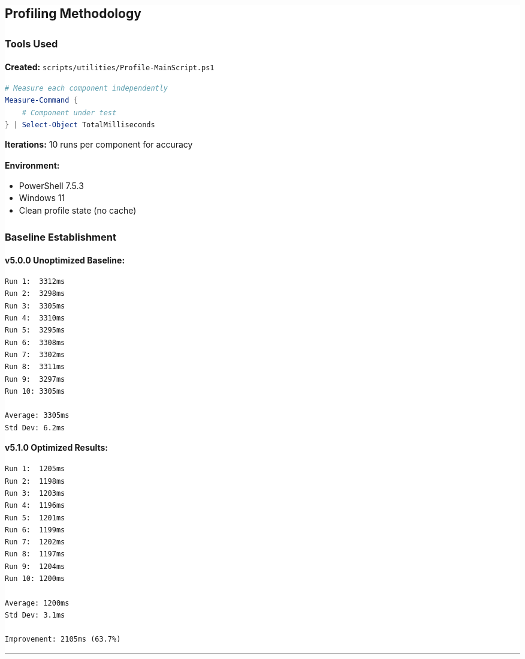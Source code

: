 ## Profiling Methodology

### Tools Used

**Created:** `scripts/utilities/Profile-MainScript.ps1`

```powershell
# Measure each component independently
Measure-Command {
    # Component under test
} | Select-Object TotalMilliseconds
```

**Iterations:** 10 runs per component for accuracy

**Environment:**

- PowerShell 7.5.3
- Windows 11
- Clean profile state (no cache)

### Baseline Establishment

**v5.0.0 Unoptimized Baseline:**

```
Run 1:  3312ms
Run 2:  3298ms
Run 3:  3305ms
Run 4:  3310ms
Run 5:  3295ms
Run 6:  3308ms
Run 7:  3302ms
Run 8:  3311ms
Run 9:  3297ms
Run 10: 3305ms

Average: 3305ms
Std Dev: 6.2ms
```

**v5.1.0 Optimized Results:**

```
Run 1:  1205ms
Run 2:  1198ms
Run 3:  1203ms
Run 4:  1196ms
Run 5:  1201ms
Run 6:  1199ms
Run 7:  1202ms
Run 8:  1197ms
Run 9:  1204ms
Run 10: 1200ms

Average: 1200ms
Std Dev: 3.1ms

Improvement: 2105ms (63.7%)
```

---
